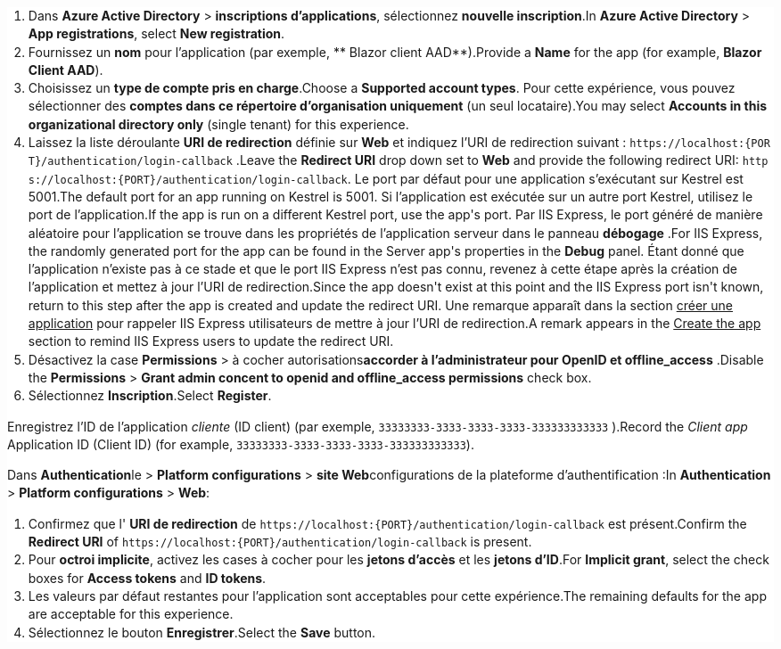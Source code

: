 1. <span data-ttu-id="4d0ca-140">Dans **Azure Active Directory**  >  **inscriptions d’applications**, sélectionnez **nouvelle inscription**.</span><span class="sxs-lookup"><span data-stu-id="4d0ca-140">In **Azure Active Directory** > **App registrations**, select **New registration**.</span></span>
1. <span data-ttu-id="4d0ca-141">Fournissez un **nom** pour l’application (par exemple, \*\* Blazor client AAD\*\*).</span><span class="sxs-lookup"><span data-stu-id="4d0ca-141">Provide a **Name** for the app (for example, **Blazor Client AAD**).</span></span>
1. <span data-ttu-id="4d0ca-142">Choisissez un **type de compte pris en charge**.</span><span class="sxs-lookup"><span data-stu-id="4d0ca-142">Choose a **Supported account types**.</span></span> <span data-ttu-id="4d0ca-143">Pour cette expérience, vous pouvez sélectionner des **comptes dans ce répertoire d’organisation uniquement** (un seul locataire).</span><span class="sxs-lookup"><span data-stu-id="4d0ca-143">You may select **Accounts in this organizational directory only** (single tenant) for this experience.</span></span>
1. <span data-ttu-id="4d0ca-144">Laissez la liste déroulante **URI de redirection** définie sur **Web** et indiquez l’URI de redirection suivant : `https://localhost:{PORT}/authentication/login-callback` .</span><span class="sxs-lookup"><span data-stu-id="4d0ca-144">Leave the **Redirect URI** drop down set to **Web** and provide the following redirect URI: `https://localhost:{PORT}/authentication/login-callback`.</span></span> <span data-ttu-id="4d0ca-145">Le port par défaut pour une application s’exécutant sur Kestrel est 5001.</span><span class="sxs-lookup"><span data-stu-id="4d0ca-145">The default port for an app running on Kestrel is 5001.</span></span> <span data-ttu-id="4d0ca-146">Si l’application est exécutée sur un autre port Kestrel, utilisez le port de l’application.</span><span class="sxs-lookup"><span data-stu-id="4d0ca-146">If the app is run on a different Kestrel port, use the app's port.</span></span> <span data-ttu-id="4d0ca-147">Par IIS Express, le port généré de manière aléatoire pour l’application se trouve dans les propriétés de l’application serveur dans le panneau **débogage** .</span><span class="sxs-lookup"><span data-stu-id="4d0ca-147">For IIS Express, the randomly generated port for the app can be found in the Server app's properties in the **Debug** panel.</span></span> <span data-ttu-id="4d0ca-148">Étant donné que l’application n’existe pas à ce stade et que le port IIS Express n’est pas connu, revenez à cette étape après la création de l’application et mettez à jour l’URI de redirection.</span><span class="sxs-lookup"><span data-stu-id="4d0ca-148">Since the app doesn't exist at this point and the IIS Express port isn't known, return to this step after the app is created and update the redirect URI.</span></span> <span data-ttu-id="4d0ca-149">Une remarque apparaît dans la section [créer une application](#create-the-app) pour rappeler IIS Express utilisateurs de mettre à jour l’URI de redirection.</span><span class="sxs-lookup"><span data-stu-id="4d0ca-149">A remark appears in the [Create the app](#create-the-app) section to remind IIS Express users to update the redirect URI.</span></span>
1. <span data-ttu-id="4d0ca-150">Désactivez la case **Permissions**  >  à cocher autorisations**accorder à l’administrateur pour OpenID et offline_access** .</span><span class="sxs-lookup"><span data-stu-id="4d0ca-150">Disable the **Permissions** > **Grant admin concent to openid and offline_access permissions** check box.</span></span>
1. <span data-ttu-id="4d0ca-151">Sélectionnez **Inscription**.</span><span class="sxs-lookup"><span data-stu-id="4d0ca-151">Select **Register**.</span></span>

<span data-ttu-id="4d0ca-152">Enregistrez l’ID de l’application *cliente* (ID client) (par exemple, `33333333-3333-3333-3333-333333333333` ).</span><span class="sxs-lookup"><span data-stu-id="4d0ca-152">Record the *Client app* Application ID (Client ID) (for example, `33333333-3333-3333-3333-333333333333`).</span></span>

<span data-ttu-id="4d0ca-153">Dans **Authentication**le  >  **Platform configurations**  >  **site Web**configurations de la plateforme d’authentification :</span><span class="sxs-lookup"><span data-stu-id="4d0ca-153">In **Authentication** > **Platform configurations** > **Web**:</span></span>

1. <span data-ttu-id="4d0ca-154">Confirmez que l' **URI de redirection** de `https://localhost:{PORT}/authentication/login-callback` est présent.</span><span class="sxs-lookup"><span data-stu-id="4d0ca-154">Confirm the **Redirect URI** of `https://localhost:{PORT}/authentication/login-callback` is present.</span></span>
1. <span data-ttu-id="4d0ca-155">Pour **octroi implicite**, activez les cases à cocher pour les **jetons d’accès** et les **jetons d’ID**.</span><span class="sxs-lookup"><span data-stu-id="4d0ca-155">For **Implicit grant**, select the check boxes for **Access tokens** and **ID tokens**.</span></span>
1. <span data-ttu-id="4d0ca-156">Les valeurs par défaut restantes pour l’application sont acceptables pour cette expérience.</span><span class="sxs-lookup"><span data-stu-id="4d0ca-156">The remaining defaults for the app are acceptable for this experience.</span></span>
1. <span data-ttu-id="4d0ca-157">Sélectionnez le bouton **Enregistrer**.</span><span class="sxs-lookup"><span data-stu-id="4d0ca-157">Select the **Save** button.</span></span>
